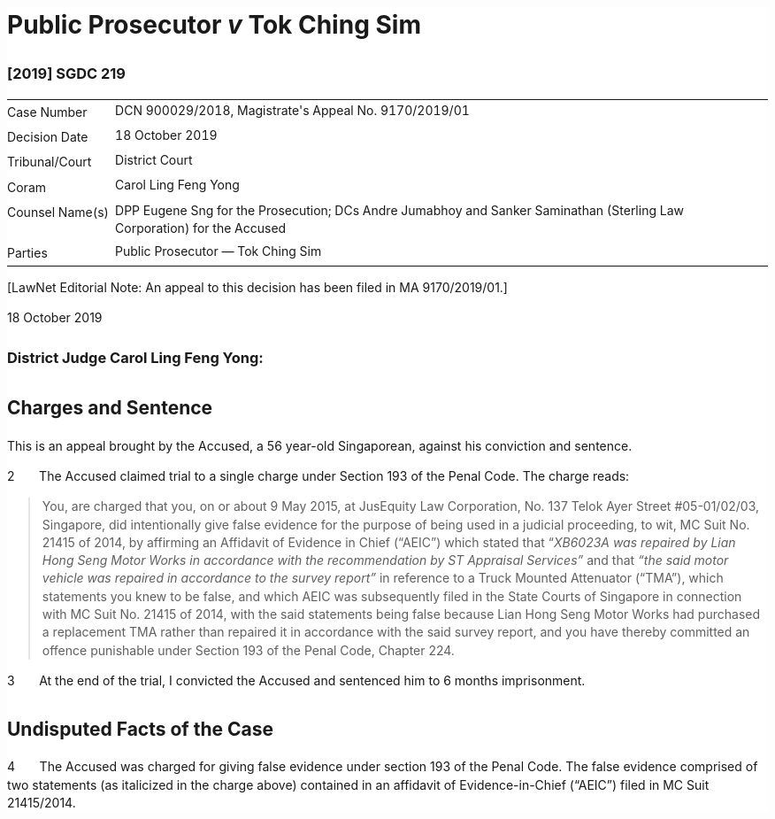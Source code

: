 <style>.footnotes::before { content: "Footnotes:"; }</style>
# Public Prosecutor _v_ Tok Ching Sim  

### \[2019\] SGDC 219

<table id="info-table"><tbody><tr class="info-row"><td class="txt-label" style="padding: 4px 0px; white-space: nowrap" valign="top">Case Number</td><td class="txt-body">DCN 900029/2018, Magistrate's Appeal No. 9170/2019/01</td></tr><tr class="info-row"><td class="txt-label" style="padding: 4px 0px; white-space: nowrap" valign="top">Decision Date</td><td class="txt-body">18 October 2019</td></tr><tr class="info-row"><td class="txt-label" style="padding: 4px 0px; white-space: nowrap" valign="top">Tribunal/Court</td><td class="txt-body">District Court</td></tr><tr class="info-row"><td class="txt-label" style="padding: 4px 0px; white-space: nowrap" valign="top">Coram</td><td class="txt-body">Carol Ling Feng Yong</td></tr><tr class="info-row"><td class="txt-label" style="padding: 4px 0px; white-space: nowrap" valign="top">Counsel Name(s)</td><td class="txt-body">DPP Eugene Sng for the Prosecution; DCs Andre Jumabhoy and Sanker Saminathan (Sterling Law Corporation) for the Accused</td></tr><tr class="info-row"><td class="txt-label" style="padding: 4px 0px; white-space: nowrap" valign="top">Parties</td><td class="txt-body">Public Prosecutor — Tok Ching Sim</td></tr></tbody></table>

\[LawNet Editorial Note: An appeal to this decision has been filed in MA 9170/2019/01.\]

18 October 2019

### District Judge Carol Ling Feng Yong:

## Charges and Sentence

This is an appeal brought by the Accused, a 56 year-old Singaporean, against his conviction and sentence.

2       The Accused claimed trial to a single charge under Section 193 of the Penal Code. The charge reads:

> You, are charged that you, on or about 9 May 2015, at JusEquity Law Corporation, No. 137 Telok Ayer Street #05-01/02/03, Singapore, did intentionally give false evidence for the purpose of being used in a judicial proceeding, to wit, MC Suit No. 21415 of 2014, by affirming an Affidavit of Evidence in Chief (“AEIC”) which stated that “_XB6023A was repaired by Lian Hong Seng Motor Works in accordance with the recommendation by ST Appraisal Services”_ and that _“the said motor vehicle was repaired in accordance to the survey report”_ in reference to a Truck Mounted Attenuator (“TMA”), which statements you knew to be false, and which AEIC was subsequently filed in the State Courts of Singapore in connection with MC Suit No. 21415 of 2014, with the said statements being false because Lian Hong Seng Motor Works had purchased a replacement TMA rather than repaired it in accordance with the said survey report, and you have thereby committed an offence punishable under Section 193 of the Penal Code, Chapter 224.

3       At the end of the trial, I convicted the Accused and sentenced him to 6 months imprisonment.

## Undisputed Facts of the Case

4       The Accused was charged for giving false evidence under section 193 of the Penal Code. The false evidence comprised of two statements (as italicized in the charge above) contained in an affidavit of Evidence-in-Chief (“AEIC”) filed in MC Suit 21415/2014.


[^1]: NE Day 2 pg 3 ln 1 – pg 6 ln 6
[^2]: NE Day 2 pg 15 11-19
[^3]: Exhibit P5, page 5, para 7
[^4]: NE Day 1, page 25 ln 1-6
[^5]: NE Day 1 pg 43 ln 19 – pg 45 ln 3
[^6]: See report at Exhibit P2; NE Day 1 pg 59 ln 6 - 19
[^7]: NE Day 1 pg 20 ln 22-27
[^8]: Exhibit P3 - Second report by Toplis
[^9]: NE Day 1 pg 64 ln 32 – pg 66 ln 1
[^10]: A2, pg 3, para 2
[^11]: Prosecution’s Closing Submissions, para 23
[^12]: Ditto; NE Day 2 pg 3 ln 26 – pg 5 ln 28
[^13]: Accused’s police statement, Exhibit P6 pg 2, 2nd para from the top
[^14]: Lawyer who drafted the supplementary affidavit; NE Day 3 pg 65 ln 3 - 20
[^15]: Accused’s police statement, Exhibit P7, Q5A5
[^16]: Exhibit P4, para 4
[^17]: NE Day 2 pg 93 ln 23-30
[^18]: Defence Closing Submissions, para 19
[^19]: Accused’s police statement, Exhibit P6, Q5A5
[^20]: Ditto, Q16A16
[^21]: Ditto Q17A17
[^22]: Accused’s police statement, Exhibit P7, Q7A7
[^23]: Accused’s police statement P7, Q8A8
[^24]: NE Day 3 pg 20 ln 25 – pg 21 ln 6
[^25]: Exhibit P6 Q2, pg 3, 2nd para
[^26]: Accused’s police statements, P6 pg 2, 3rd para ff
[^27]: NE Day 3 pg 34 ln 17 – pg 35 ln 6
[^28]: Accused’s statement recorded under section 23 CPC, Exhibit A2
[^29]: Exhibit P6, Q17A17
[^30]: NE Day 2 pg 63 ln 25 – pg 64 ln 6
[^31]: NE Day 2 pg 102 ln 1-5
[^32]: NE Day 2 pg 34 ln 10 – pg 36 ln 292
[^33]: Exhibit P7 Q1; Exhibit P8 Q1
[^34]: Prosecution’s Closing Submissions, para 26
[^35]: NE Day 6 pg 3 ln 21 - 23
[^36]: _Abu Syeed Chowdhury v PP_ <span class="citation">\[2002\] 1 SLR 301</span> at \[15\]
[^37]: Explanation of High Court in _Rahman Pachan Pillai Prasana v PP \[_2003\] SGHC 52 at \[22\], Prosecution’s Table of Sentencing Precedents at serial number 7
[^38]: NE Day 6 pg 9 ln 2 - 17
[^39]: Accused’s statement recorded under section 23 CPC, Exhibit P9
[^40]: Accused’s police statements, P7, pg 3 handwritten portion
[^41]: Prosecution’s Table of Sentencing Precedents